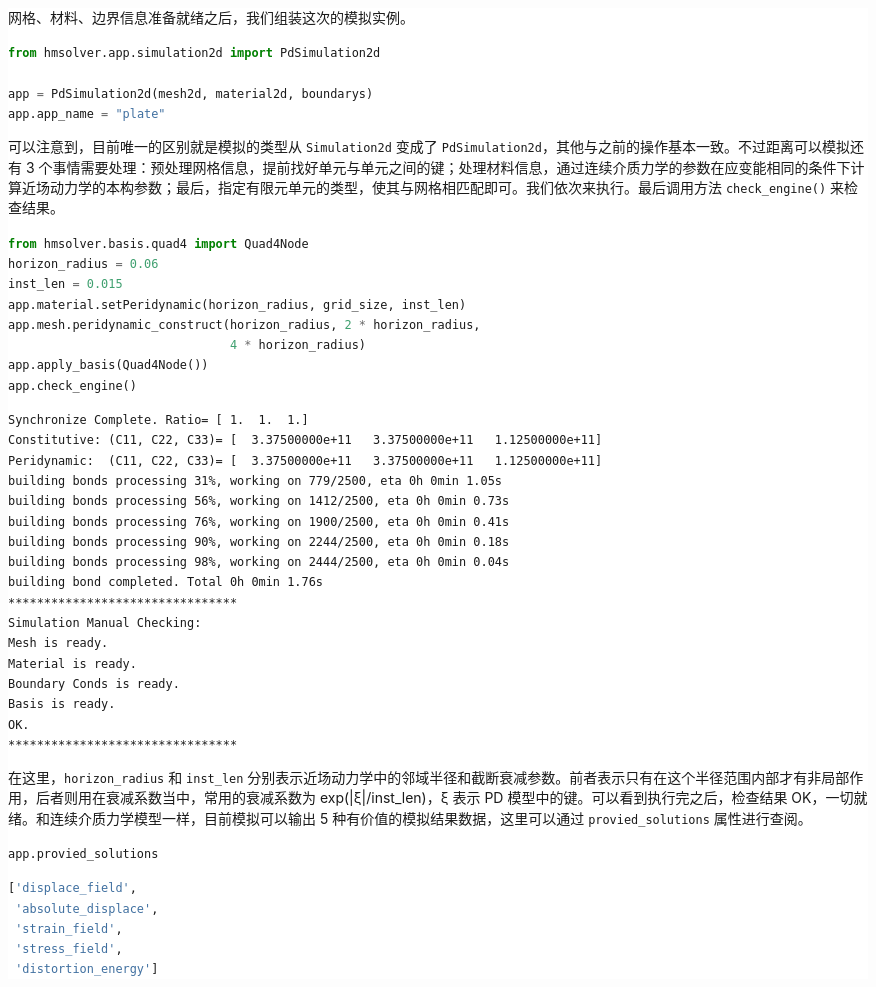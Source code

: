 网格、材料、边界信息准备就绪之后，我们组装这次的模拟实例。

```python
from hmsolver.app.simulation2d import PdSimulation2d

app = PdSimulation2d(mesh2d, material2d, boundarys)
app.app_name = "plate"
```

可以注意到，目前唯一的区别就是模拟的类型从 `Simulation2d` 变成了 `PdSimulation2d`，其他与之前的操作基本一致。不过距离可以模拟还有 3 个事情需要处理：预处理网格信息，提前找好单元与单元之间的键；处理材料信息，通过连续介质力学的参数在应变能相同的条件下计算近场动力学的本构参数；最后，指定有限元单元的类型，使其与网格相匹配即可。我们依次来执行。最后调用方法 `check_engine()` 来检查结果。

```python
from hmsolver.basis.quad4 import Quad4Node
horizon_radius = 0.06
inst_len = 0.015
app.material.setPeridynamic(horizon_radius, grid_size, inst_len)
app.mesh.peridynamic_construct(horizon_radius, 2 * horizon_radius,
                               4 * horizon_radius)
app.apply_basis(Quad4Node())
app.check_engine()
```

```plain
Synchronize Complete. Ratio= [ 1.  1.  1.]
Constitutive: (C11, C22, C33)= [  3.37500000e+11   3.37500000e+11   1.12500000e+11]
Peridynamic:  (C11, C22, C33)= [  3.37500000e+11   3.37500000e+11   1.12500000e+11]
building bonds processing 31%, working on 779/2500, eta 0h 0min 1.05s
building bonds processing 56%, working on 1412/2500, eta 0h 0min 0.73s
building bonds processing 76%, working on 1900/2500, eta 0h 0min 0.41s
building bonds processing 90%, working on 2244/2500, eta 0h 0min 0.18s
building bonds processing 98%, working on 2444/2500, eta 0h 0min 0.04s
building bond completed. Total 0h 0min 1.76s
********************************
Simulation Manual Checking:
Mesh is ready.
Material is ready.
Boundary Conds is ready.
Basis is ready.
OK.
********************************
```

在这里，`horizon_radius` 和 `inst_len` 分别表示近场动力学中的邻域半径和截断衰减参数。前者表示只有在这个半径范围内部才有非局部作用，后者则用在衰减系数当中，常用的衰减系数为 exp(|ξ|/inst_len)，ξ 表示 PD 模型中的键。可以看到执行完之后，检查结果 OK，一切就绪。和连续介质力学模型一样，目前模拟可以输出 5 种有价值的模拟结果数据，这里可以通过 `provied_solutions` 属性进行查阅。

```python
app.provied_solutions
```

```python
['displace_field',
 'absolute_displace',
 'strain_field',
 'stress_field',
 'distortion_energy']
```
